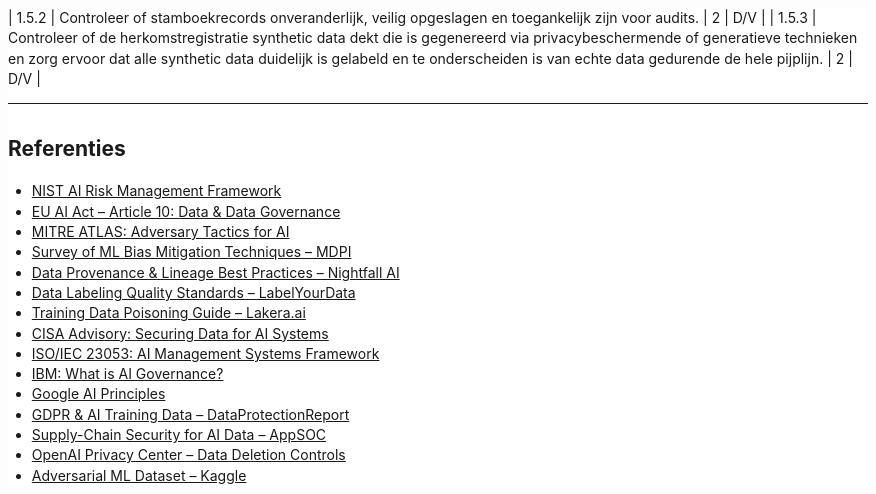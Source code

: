 | 1.5.2 | Controleer of stamboekrecords onveranderlijk, veilig opgeslagen en toegankelijk zijn voor audits.                                                                                                                                                            |   2    | D/V |
| 1.5.3 | Controleer of de herkomstregistratie synthetic data dekt die is gegenereerd via privacybeschermende of generatieve technieken en zorg ervoor dat alle synthetic data duidelijk is gelabeld en te onderscheiden is van echte data gedurende de hele pijplijn. |   2    | D/V |

---

## Referenties

* [NIST AI Risk Management Framework](https://www.nist.gov/itl/ai-risk-management-framework)
* [EU AI Act – Article 10: Data & Data Governance](https://artificialintelligenceact.eu/article/10/)
* [MITRE ATLAS: Adversary Tactics for AI](https://atlas.mitre.org/)
* [Survey of ML Bias Mitigation Techniques – MDPI](https://www.mdpi.com/2673-6470/4/1/1)
* [Data Provenance & Lineage Best Practices – Nightfall AI](https://www.nightfall.ai/ai-security-101/data-provenance-and-lineage)
* [Data Labeling Quality Standards – LabelYourData](https://labelyourdata.com/articles/data-labeling-quality-and-how-to-measure-it)
* [Training Data Poisoning Guide – Lakera.ai](https://www.lakera.ai/blog/training-data-poisoning)
* [CISA Advisory: Securing Data for AI Systems](https://www.cisa.gov/news-events/cybersecurity-advisories/aa25-142a)
* [ISO/IEC 23053: AI Management Systems Framework](https://www.iso.org/sectors/it-technologies/ai)
* [IBM: What is AI Governance?](https://www.ibm.com/think/topics/ai-governance)
* [Google AI Principles](https://ai.google/principles/)
* [GDPR & AI Training Data – DataProtectionReport](https://www.dataprotectionreport.com/2024/08/recent-regulatory-developments-in-training-artificial-intelligence-ai-models-under-the-gdpr/)
* [Supply-Chain Security for AI Data – AppSOC](https://www.appsoc.com/blog/ai-is-the-new-frontier-of-supply-chain-security)
* [OpenAI Privacy Center – Data Deletion Controls](https://privacy.openai.com/policies?modal=take-control)
* [Adversarial ML Dataset – Kaggle](https://www.kaggle.com/datasets/cnrieiit/adversarial-machine-learning-dataset)

